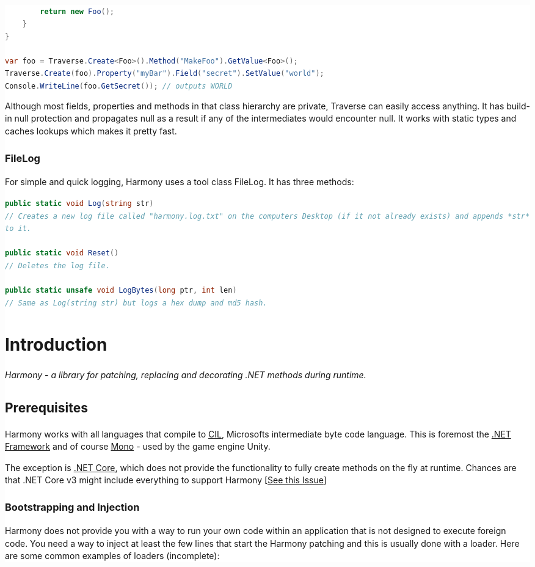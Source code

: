 ```csharp
		return new Foo();
	}
}

var foo = Traverse.Create<Foo>().Method("MakeFoo").GetValue<Foo>();
Traverse.Create(foo).Property("myBar").Field("secret").SetValue("world");
Console.WriteLine(foo.GetSecret()); // outputs WORLD
```

Although most fields, properties and methods in that class hierarchy are private, Traverse can easily access anything. It has build-in null protection and propagates null as a result if any of the intermediates would encounter null. It works with static types and caches lookups which makes it pretty fast.

### FileLog

For simple and quick logging, Harmony uses a tool class FileLog. It has three methods:

```csharp
public static void Log(string str)
// Creates a new log file called "harmony.log.txt" on the computers Desktop (if it not already exists) and appends *str* to it.

public static void Reset()
// Deletes the log file.

public static unsafe void LogBytes(long ptr, int len)
// Same as Log(string str) but logs a hex dump and md5 hash.
```



# Introduction

*Harmony - a library for patching, replacing and decorating .NET methods during runtime.*

## Prerequisites

Harmony works with all languages that compile to [CIL](https://wikipedia.org/wiki/Common_Intermediate_Language), Microsofts intermediate byte code language. This is foremost the [.NET Framework](https://wikipedia.org/wiki/Portal:.NET_Framework) and of course [Mono](https://wikipedia.org/wiki/Mono_(software)) - used by the game engine Unity.

The exception is [.NET Core](https://wikipedia.org/wiki/.NET_Core), which does not provide the functionality to fully create methods on the fly at runtime. Chances are that .NET Core v3 might include everything to support Harmony [[See this Issue](https://github.com/dotnet/corefx/issues/29715)]

### Bootstrapping and Injection

Harmony does not provide you with a way to run your own code within an application that is not designed to execute foreign code. You need a way to inject at least the few lines that start the Harmony patching and this is usually done with a loader. Here are some common examples of loaders (incomplete):
